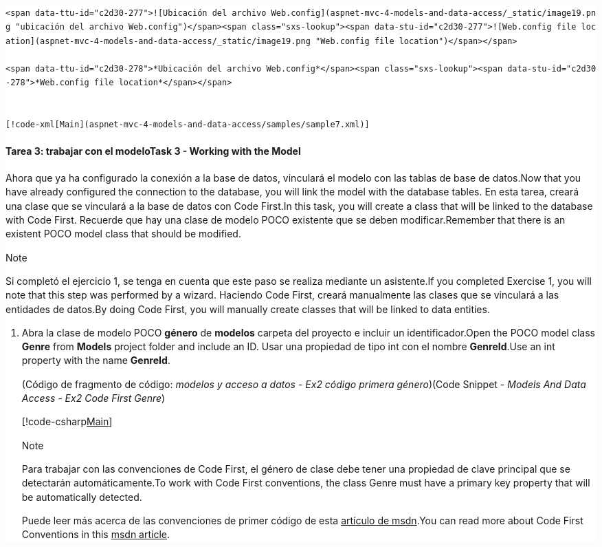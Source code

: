     <span data-ttu-id="c2d30-277">![Ubicación del archivo Web.config](aspnet-mvc-4-models-and-data-access/_static/image19.png "ubicación del archivo Web.config")</span><span class="sxs-lookup"><span data-stu-id="c2d30-277">![Web.config file location](aspnet-mvc-4-models-and-data-access/_static/image19.png "Web.config file location")</span></span>

    <span data-ttu-id="c2d30-278">*Ubicación del archivo Web.config*</span><span class="sxs-lookup"><span data-stu-id="c2d30-278">*Web.config file location*</span></span>


    [!code-xml[Main](aspnet-mvc-4-models-and-data-access/samples/sample7.xml)]

<a id="Ex2Task3"></a>

<a id="Task_3_-_Working_with_the_Model"></a>
#### <a name="task-3---working-with-the-model"></a><span data-ttu-id="c2d30-279">Tarea 3: trabajar con el modelo</span><span class="sxs-lookup"><span data-stu-id="c2d30-279">Task 3 - Working with the Model</span></span>

<span data-ttu-id="c2d30-280">Ahora que ya ha configurado la conexión a la base de datos, vinculará el modelo con las tablas de base de datos.</span><span class="sxs-lookup"><span data-stu-id="c2d30-280">Now that you have already configured the connection to the database, you will link the model with the database tables.</span></span> <span data-ttu-id="c2d30-281">En esta tarea, creará una clase que se vinculará a la base de datos con Code First.</span><span class="sxs-lookup"><span data-stu-id="c2d30-281">In this task, you will create a class that will be linked to the database with Code First.</span></span> <span data-ttu-id="c2d30-282">Recuerde que hay una clase de modelo POCO existente que se deben modificar.</span><span class="sxs-lookup"><span data-stu-id="c2d30-282">Remember that there is an existent POCO model class that should be modified.</span></span>

> [!NOTE]
> <span data-ttu-id="c2d30-283">Si completó el ejercicio 1, se tenga en cuenta que este paso se realiza mediante un asistente.</span><span class="sxs-lookup"><span data-stu-id="c2d30-283">If you completed Exercise 1, you will note that this step was performed by a wizard.</span></span> <span data-ttu-id="c2d30-284">Haciendo Code First, creará manualmente las clases que se vinculará a las entidades de datos.</span><span class="sxs-lookup"><span data-stu-id="c2d30-284">By doing Code First, you will manually create classes that will be linked to data entities.</span></span>


1. <span data-ttu-id="c2d30-285">Abra la clase de modelo POCO **género** de **modelos** carpeta del proyecto e incluir un identificador.</span><span class="sxs-lookup"><span data-stu-id="c2d30-285">Open the POCO model class **Genre** from **Models** project folder and include an ID.</span></span> <span data-ttu-id="c2d30-286">Usar una propiedad de tipo int con el nombre **GenreId**.</span><span class="sxs-lookup"><span data-stu-id="c2d30-286">Use an int property with the name **GenreId**.</span></span>

    <span data-ttu-id="c2d30-287">(Código de fragmento de código: *modelos y acceso a datos - Ex2 código primera género*)</span><span class="sxs-lookup"><span data-stu-id="c2d30-287">(Code Snippet - *Models And Data Access - Ex2 Code First Genre*)</span></span>


    [!code-csharp[Main](aspnet-mvc-4-models-and-data-access/samples/sample8.cs)]

    > [!NOTE]
    > <span data-ttu-id="c2d30-288">Para trabajar con las convenciones de Code First, el género de clase debe tener una propiedad de clave principal que se detectarán automáticamente.</span><span class="sxs-lookup"><span data-stu-id="c2d30-288">To work with Code First conventions, the class Genre must have a primary key property that will be automatically detected.</span></span>
    > 
    > <span data-ttu-id="c2d30-289">Puede leer más acerca de las convenciones de primer código de esta [artículo de msdn](https://msdn.microsoft.com/en-us/library/hh161541&amp;#040;v=vs.103&amp;#041;.aspx).</span><span class="sxs-lookup"><span data-stu-id="c2d30-289">You can read more about Code First Conventions in this [msdn article](https://msdn.microsoft.com/en-us/library/hh161541&amp;#040;v=vs.103&amp;#041;.aspx).</span></span>